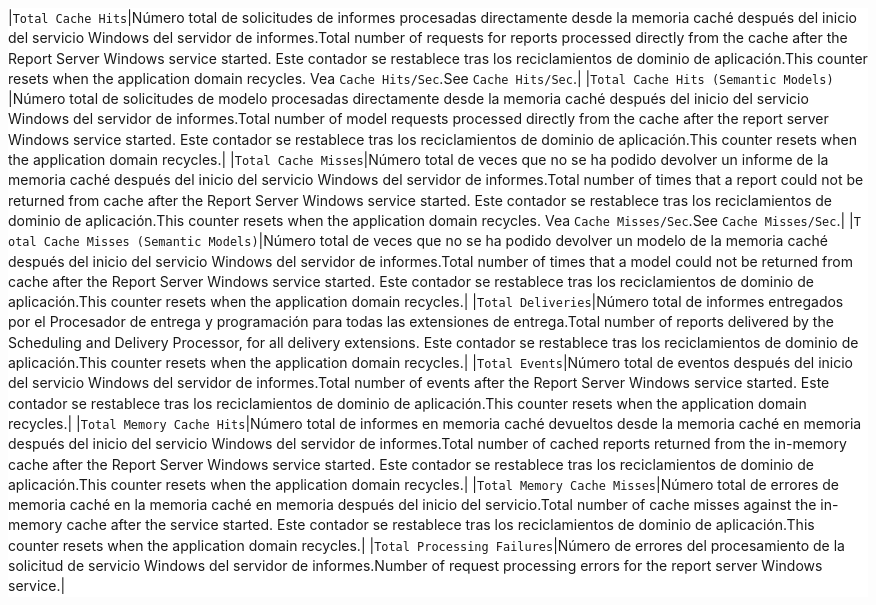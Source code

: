 |`Total Cache Hits`|<span data-ttu-id="e19c5-210">Número total de solicitudes de informes procesadas directamente desde la memoria caché después del inicio del servicio Windows del servidor de informes.</span><span class="sxs-lookup"><span data-stu-id="e19c5-210">Total number of requests for reports processed directly from the cache after the Report Server Windows service started.</span></span> <span data-ttu-id="e19c5-211">Este contador se restablece tras los reciclamientos de dominio de aplicación.</span><span class="sxs-lookup"><span data-stu-id="e19c5-211">This counter resets when the application domain recycles.</span></span> <span data-ttu-id="e19c5-212">Vea `Cache Hits/Sec`.</span><span class="sxs-lookup"><span data-stu-id="e19c5-212">See `Cache Hits/Sec`.</span></span>|
|`Total Cache Hits (Semantic Models)`|<span data-ttu-id="e19c5-213">Número total de solicitudes de modelo procesadas directamente desde la memoria caché después del inicio del servicio Windows del servidor de informes.</span><span class="sxs-lookup"><span data-stu-id="e19c5-213">Total number of model requests processed directly from the cache after the report server Windows service started.</span></span> <span data-ttu-id="e19c5-214">Este contador se restablece tras los reciclamientos de dominio de aplicación.</span><span class="sxs-lookup"><span data-stu-id="e19c5-214">This counter resets when the application domain recycles.</span></span>|
|`Total Cache Misses`|<span data-ttu-id="e19c5-215">Número total de veces que no se ha podido devolver un informe de la memoria caché después del inicio del servicio Windows del servidor de informes.</span><span class="sxs-lookup"><span data-stu-id="e19c5-215">Total number of times that a report could not be returned from cache after the Report Server Windows service started.</span></span> <span data-ttu-id="e19c5-216">Este contador se restablece tras los reciclamientos de dominio de aplicación.</span><span class="sxs-lookup"><span data-stu-id="e19c5-216">This counter resets when the application domain recycles.</span></span> <span data-ttu-id="e19c5-217">Vea `Cache Misses/Sec`.</span><span class="sxs-lookup"><span data-stu-id="e19c5-217">See `Cache Misses/Sec`.</span></span>|
|`Total Cache Misses (Semantic Models)`|<span data-ttu-id="e19c5-218">Número total de veces que no se ha podido devolver un modelo de la memoria caché después del inicio del servicio Windows del servidor de informes.</span><span class="sxs-lookup"><span data-stu-id="e19c5-218">Total number of times that a model could not be returned from cache after the Report Server Windows service started.</span></span> <span data-ttu-id="e19c5-219">Este contador se restablece tras los reciclamientos de dominio de aplicación.</span><span class="sxs-lookup"><span data-stu-id="e19c5-219">This counter resets when the application domain recycles.</span></span>|
|`Total Deliveries`|<span data-ttu-id="e19c5-220">Número total de informes entregados por el Procesador de entrega y programación para todas las extensiones de entrega.</span><span class="sxs-lookup"><span data-stu-id="e19c5-220">Total number of reports delivered by the Scheduling and Delivery Processor, for all delivery extensions.</span></span> <span data-ttu-id="e19c5-221">Este contador se restablece tras los reciclamientos de dominio de aplicación.</span><span class="sxs-lookup"><span data-stu-id="e19c5-221">This counter resets when the application domain recycles.</span></span>|
|`Total Events`|<span data-ttu-id="e19c5-222">Número total de eventos después del inicio del servicio Windows del servidor de informes.</span><span class="sxs-lookup"><span data-stu-id="e19c5-222">Total number of events after the Report Server Windows service started.</span></span> <span data-ttu-id="e19c5-223">Este contador se restablece tras los reciclamientos de dominio de aplicación.</span><span class="sxs-lookup"><span data-stu-id="e19c5-223">This counter resets when the application domain recycles.</span></span>|
|`Total Memory Cache Hits`|<span data-ttu-id="e19c5-224">Número total de informes en memoria caché devueltos desde la memoria caché en memoria después del inicio del servicio Windows del servidor de informes.</span><span class="sxs-lookup"><span data-stu-id="e19c5-224">Total number of cached reports returned from the in-memory cache after the Report Server Windows service started.</span></span> <span data-ttu-id="e19c5-225">Este contador se restablece tras los reciclamientos de dominio de aplicación.</span><span class="sxs-lookup"><span data-stu-id="e19c5-225">This counter resets when the application domain recycles.</span></span>|
|`Total Memory Cache Misses`|<span data-ttu-id="e19c5-226">Número total de errores de memoria caché en la memoria caché en memoria después del inicio del servicio.</span><span class="sxs-lookup"><span data-stu-id="e19c5-226">Total number of cache misses against the in-memory cache after the service started.</span></span> <span data-ttu-id="e19c5-227">Este contador se restablece tras los reciclamientos de dominio de aplicación.</span><span class="sxs-lookup"><span data-stu-id="e19c5-227">This counter resets when the application domain recycles.</span></span>|
|`Total Processing Failures`|<span data-ttu-id="e19c5-228">Número de errores del procesamiento de la solicitud de servicio Windows del servidor de informes.</span><span class="sxs-lookup"><span data-stu-id="e19c5-228">Number of request processing errors for the report server Windows service.</span></span>|